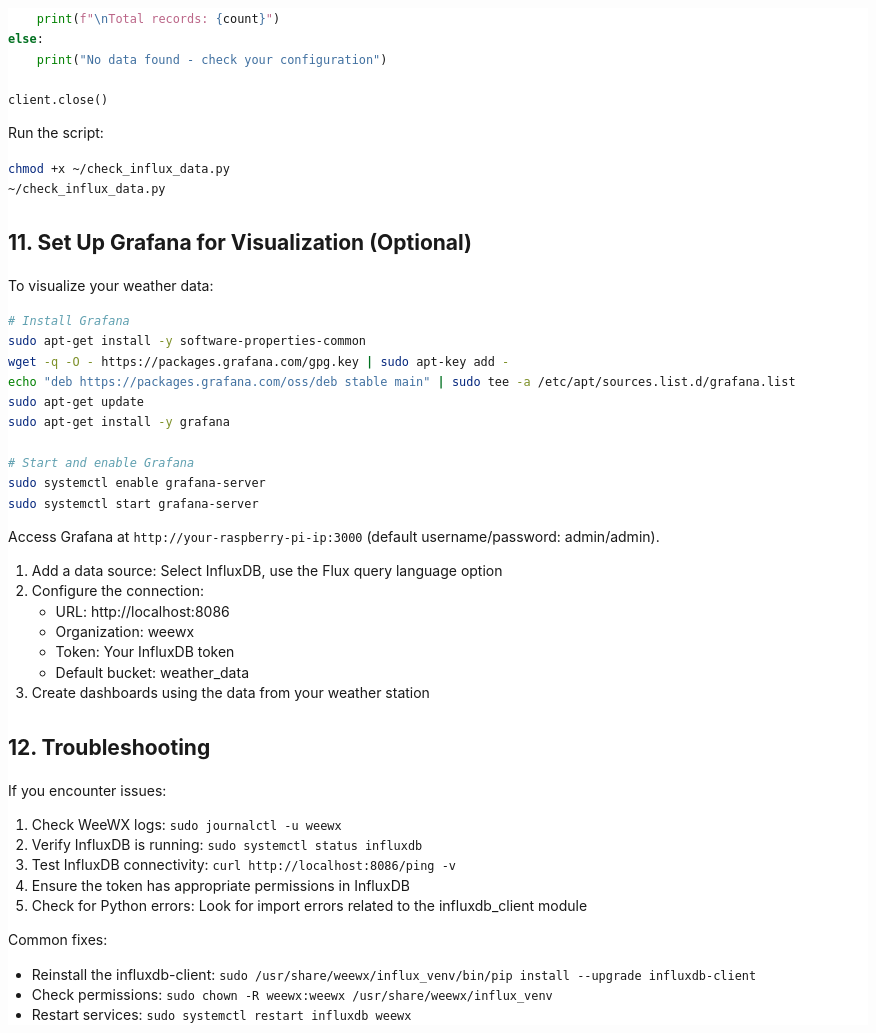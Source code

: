 ```python
    print(f"\nTotal records: {count}")
else:
    print("No data found - check your configuration")

client.close()
```

Run the script:

```bash
chmod +x ~/check_influx_data.py
~/check_influx_data.py
```

## 11. Set Up Grafana for Visualization (Optional)

To visualize your weather data:

```bash
# Install Grafana
sudo apt-get install -y software-properties-common
wget -q -O - https://packages.grafana.com/gpg.key | sudo apt-key add -
echo "deb https://packages.grafana.com/oss/deb stable main" | sudo tee -a /etc/apt/sources.list.d/grafana.list
sudo apt-get update
sudo apt-get install -y grafana

# Start and enable Grafana
sudo systemctl enable grafana-server
sudo systemctl start grafana-server
```

Access Grafana at `http://your-raspberry-pi-ip:3000` (default username/password: admin/admin).

1. Add a data source: Select InfluxDB, use the Flux query language option
2. Configure the connection:
   - URL: http://localhost:8086
   - Organization: weewx
   - Token: Your InfluxDB token
   - Default bucket: weather_data
3. Create dashboards using the data from your weather station

## 12. Troubleshooting

If you encounter issues:

1. Check WeeWX logs: `sudo journalctl -u weewx`
2. Verify InfluxDB is running: `sudo systemctl status influxdb`
3. Test InfluxDB connectivity: `curl http://localhost:8086/ping -v`
4. Ensure the token has appropriate permissions in InfluxDB
5. Check for Python errors: Look for import errors related to the influxdb_client module

Common fixes:
- Reinstall the influxdb-client: `sudo /usr/share/weewx/influx_venv/bin/pip install --upgrade influxdb-client`
- Check permissions: `sudo chown -R weewx:weewx /usr/share/weewx/influx_venv`
- Restart services: `sudo systemctl restart influxdb weewx`
